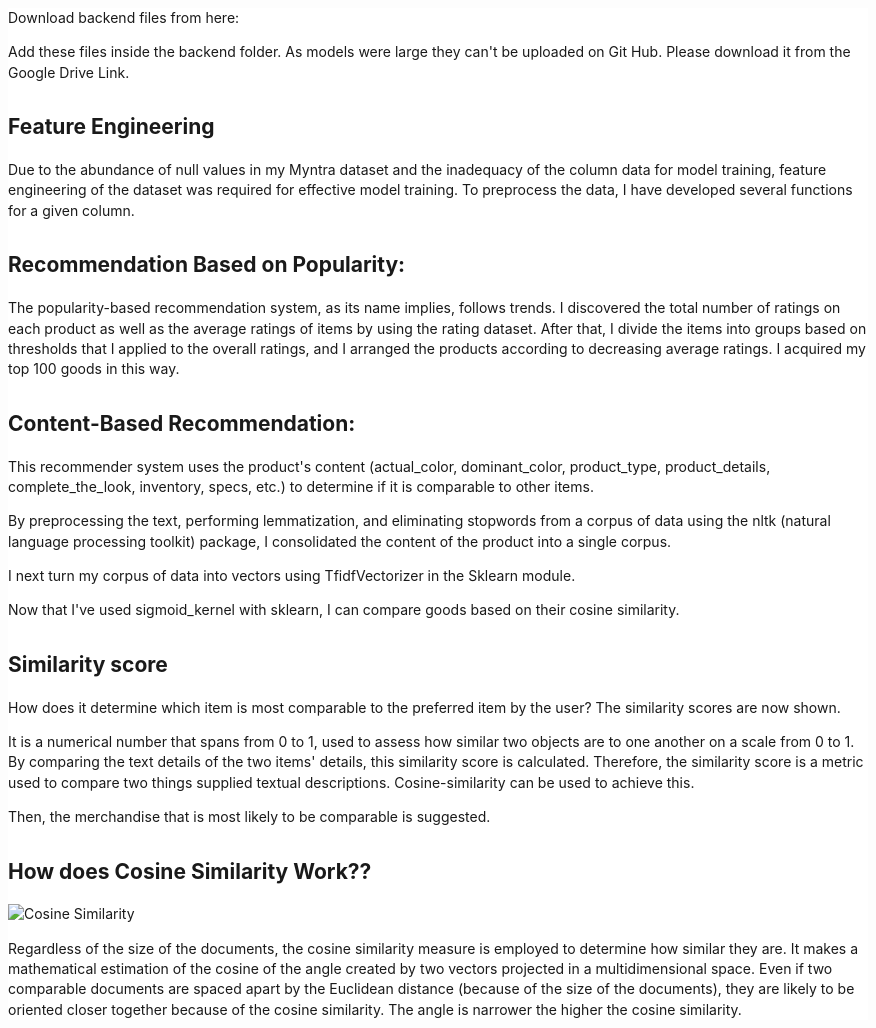 Download backend files from here: 

Add these files inside the backend folder. As models were large they can't be uploaded on Git Hub. Please download it from the Google Drive Link.



## Feature Engineering
Due to the abundance of null values in my Myntra dataset and the inadequacy of the column data for model training, feature engineering of the dataset was required for effective model training. To preprocess the data, I have developed several functions for a given column. 

## Recommendation Based on Popularity:
The popularity-based recommendation system, as its name implies, follows trends. I discovered the total number of ratings on each product as well as the average ratings of items by using the rating dataset. After that, I divide the items into groups based on thresholds that I applied to the overall ratings, and I arranged the products according to decreasing average ratings. I acquired my top 100 goods in this way.

## Content-Based Recommendation: 
This recommender system uses the product's content (actual_color, dominant_color, product_type, product_details, complete_the_look, inventory, specs, etc.) to determine if it is comparable to other items.

By preprocessing the text, performing lemmatization, and eliminating stopwords from a corpus of data using the nltk (natural language processing toolkit) package, I consolidated the content of the product into a single corpus.

I next turn my corpus of data into vectors using TfidfVectorizer in the Sklearn module.

Now that I've used sigmoid_kernel with sklearn, I can compare goods based on their cosine similarity.

## Similarity score
How does it determine which item is most comparable to the preferred item by the user? The similarity scores are now shown.

It is a numerical number that spans from 0 to 1, used to assess how similar two objects are to one another on a scale from 0 to 1. By comparing the text details of the two items' details, this similarity score is calculated. Therefore, the similarity score is a metric used to compare two things supplied textual descriptions. Cosine-similarity can be used to achieve this.

Then, the merchandise that is most likely to be comparable is suggested.

## How does Cosine Similarity Work??

![Cosine Similarity](https://www.researchgate.net/profile/Pavel-Praks/publication/227106040/figure/fig2/AS:302259788369921@1449075757300/An-example-of-a-similarity-measure-is-the-cosine-similarity-Here-A-Q-B-represents.png) 

Regardless of the size of the documents, the cosine similarity measure is employed to determine how similar they are. It makes a mathematical estimation of the cosine of the angle created by two vectors projected in a multidimensional space. Even if two comparable documents are spaced apart by the Euclidean distance (because of the size of the documents), they are likely to be oriented closer together because of the cosine similarity. The angle is narrower the higher the cosine similarity.

